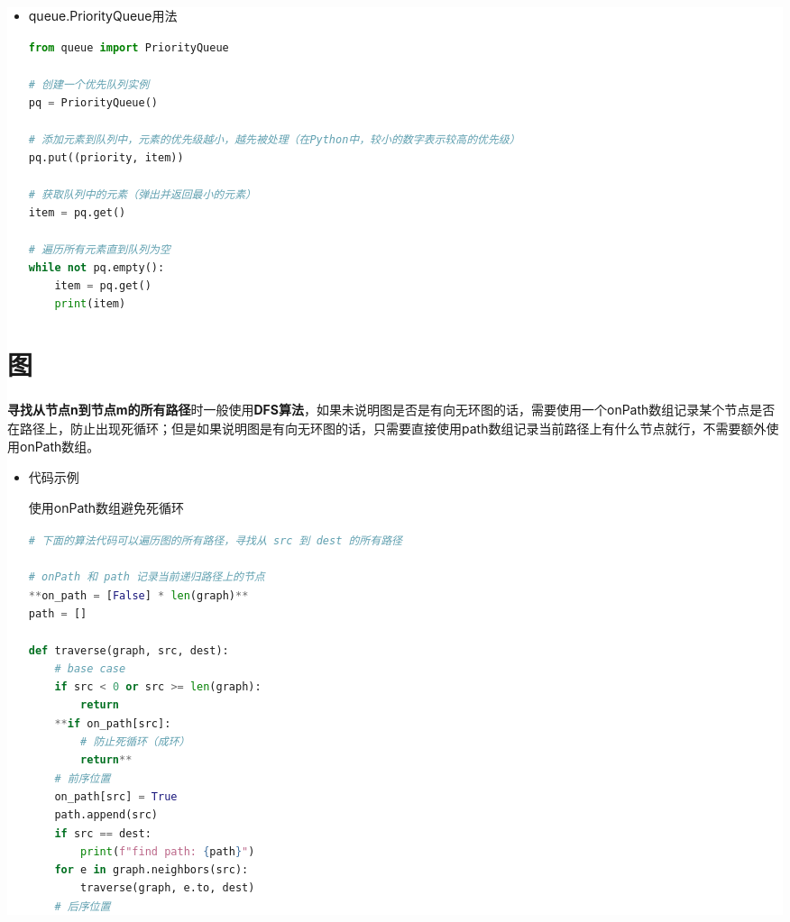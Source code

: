- queue.PriorityQueue用法
    
    ```python
    from queue import PriorityQueue
     
    # 创建一个优先队列实例
    pq = PriorityQueue()
     
    # 添加元素到队列中，元素的优先级越小，越先被处理（在Python中，较小的数字表示较高的优先级）
    pq.put((priority, item))
     
    # 获取队列中的元素（弹出并返回最小的元素）
    item = pq.get()
     
    # 遍历所有元素直到队列为空
    while not pq.empty():
        item = pq.get()
        print(item)
    ```
    

# 图

**寻找从节点n到节点m的所有路径**时一般使用**DFS算法**，如果未说明图是否是有向无环图的话，需要使用一个onPath数组记录某个节点是否在路径上，防止出现死循环；但是如果说明图是有向无环图的话，只需要直接使用path数组记录当前路径上有什么节点就行，不需要额外使用onPath数组。

- 代码示例
    
    使用onPath数组避免死循环
    
    ```python
    # 下面的算法代码可以遍历图的所有路径，寻找从 src 到 dest 的所有路径
    
    # onPath 和 path 记录当前递归路径上的节点
    **on_path = [False] * len(graph)**
    path = []
    
    def traverse(graph, src, dest):
        # base case
        if src < 0 or src >= len(graph):
            return
        **if on_path[src]:
            # 防止死循环（成环）
            return**
        # 前序位置
        on_path[src] = True
        path.append(src)
        if src == dest:
            print(f"find path: {path}")
        for e in graph.neighbors(src):
            traverse(graph, e.to, dest)
        # 后序位置